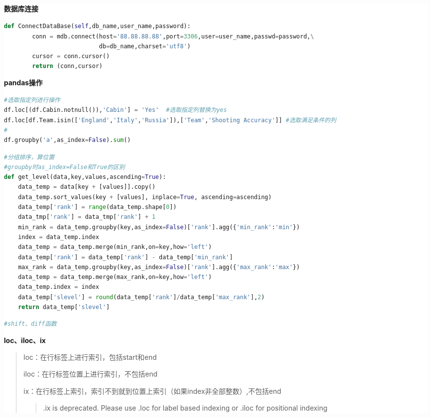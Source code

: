 **数据库连接**

```python
def ConnectDataBase(self,db_name,user_name,password):
        conn = mdb.connect(host='88.88.88.88',port=3306,user=user_name,passwd=password,\
                           db=db_name,charset='utf8')
        cursor = conn.cursor()
        return (conn,cursor)
```

**pandas操作**

```python
#选取指定列进行操作
df.loc[(df.Cabin.notnull()),'Cabin'] = 'Yes'  #选取指定列替换为yes
df.loc[df.Team.isin(['England','Italy','Russia']),['Team','Shooting Accuracy']] #选取满足条件的列
#
df.groupby('a',as_index=False).sum()
```

```python
#分组排序，算位置
#groupby时as_index=False和True的区别
def get_level(data,key,values,ascending=True):
    data_temp = data[key + [values]].copy()
    data_temp.sort_values(key + [values], inplace=True, ascending=ascending)
    data_temp['rank'] = range(data_temp.shape[0])
    data_tmp['rank'] = data_tmp['rank'] + 1
    min_rank = data_temp.groupby(key,as_index=False)['rank'].agg({'min_rank':'min'})
    index = data_temp.index
    data_temp = data_temp.merge(min_rank,on=key,how='left')
    data_temp['rank'] = data_temp['rank'] - data_temp['min_rank']
    max_rank = data_temp.groupby(key,as_index=False)['rank'].agg({'max_rank':'max'})
    data_temp = data_temp.merge(max_rank,on=key,how='left')
    data_temp.index = index
    data_temp['slevel'] = round(data_temp['rank']/data_temp['max_rank'],2)
    return data_temp['slevel']   
```

```python
#shift、diff函数

```

**loc、iloc、ix**

> loc：在行标签上进行索引，包括start和end
>
> iloc：在行标签位置上进行索引，不包括end
>
> ix：在行标签上索引，索引不到就到位置上索引（如果index非全部整数）,不包括end
>
> > .ix is deprecated. Please use
> > .loc for label based indexing or
> > .iloc for positional indexing
